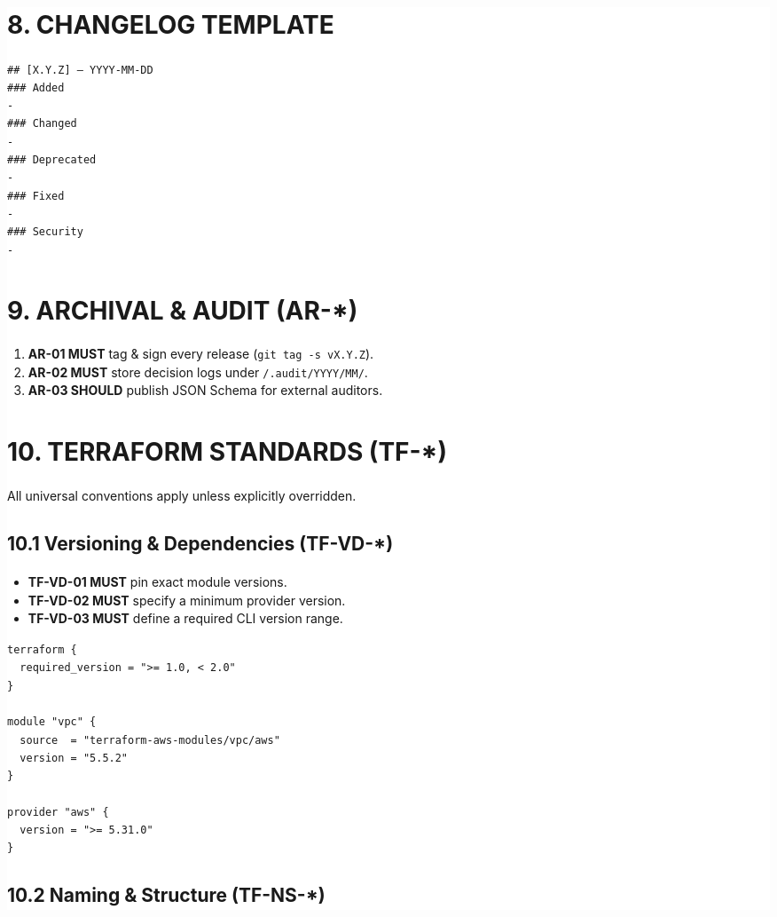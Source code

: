 # 8. CHANGELOG TEMPLATE

```
## [X.Y.Z] – YYYY-MM-DD
### Added
-
### Changed
-
### Deprecated
-
### Fixed
-
### Security
-
```

# 9. ARCHIVAL & AUDIT (AR-\*)

1. **AR-01 MUST** tag & sign every release (`git tag -s vX.Y.Z`).
2. **AR-02 MUST** store decision logs under `/.audit/YYYY/MM/`.
3. **AR-03 SHOULD** publish JSON Schema for external auditors.

# 10. TERRAFORM STANDARDS (TF-\*)

All universal conventions apply unless explicitly overridden.

## 10.1 Versioning & Dependencies (TF-VD-\*)

- **TF-VD-01 MUST** pin exact module versions.
- **TF-VD-02 MUST** specify a minimum provider version.
- **TF-VD-03 MUST** define a required CLI version range.

```hcl
terraform {
  required_version = ">= 1.0, < 2.0"
}

module "vpc" {
  source  = "terraform-aws-modules/vpc/aws"
  version = "5.5.2"
}

provider "aws" {
  version = ">= 5.31.0"
}
```

## 10.2 Naming & Structure (TF-NS-\*)

